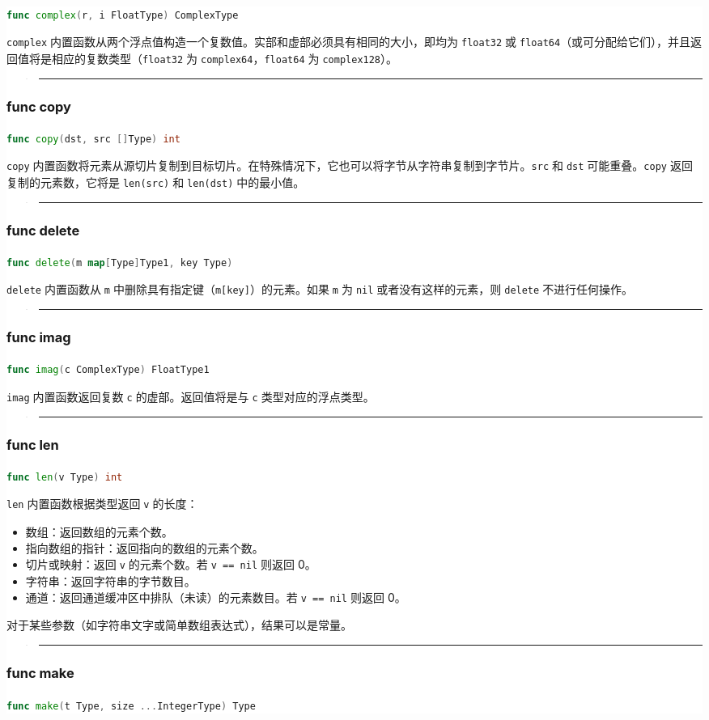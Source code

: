 ```go
func complex(r, i FloatType) ComplexType
```

`complex` 内置函数从两个浮点值构造一个复数值。实部和虚部必须具有相同的大小，即均为 `float32` 或 `float64`（或可分配给它们），并且返回值将是相应的复数类型（`float32` 为 `complex64`，`float64` 为 `complex128`）。

>---
### func copy

```go
func copy(dst, src []Type) int
```

`copy` 内置函数将元素从源切片复制到目标切片。在特殊情况下，它也可以将字节从字符串复制到字节片。`src` 和 `dst` 可能重叠。`copy` 返回复制的元素数，它将是 `len(src)` 和 `len(dst)` 中的最小值。

>---
### func delete

```go
func delete(m map[Type]Type1, key Type)
```

`delete` 内置函数从 `m` 中删除具有指定键（`m[key]`）的元素。如果 `m` 为 `nil` 或者没有这样的元素，则 `delete` 不进行任何操作。

>---
### func imag

```go
func imag(c ComplexType) FloatType1
```

`imag` 内置函数返回复数 `c` 的虚部。返回值将是与 `c` 类型对应的浮点类型。

>---
### func len

```go
func len(v Type) int
```

`len` 内置函数根据类型返回 `v` 的长度：

- 数组：返回数组的元素个数。
- 指向数组的指针：返回指向的数组的元素个数。
- 切片或映射：返回 `v` 的元素个数。若 `v == nil` 则返回 0。
- 字符串：返回字符串的字节数目。
- 通道：返回通道缓冲区中排队（未读）的元素数目。若 `v == nil` 则返回 0。

对于某些参数（如字符串文字或简单数组表达式），结果可以是常量。

>---
### func make

```go
func make(t Type, size ...IntegerType) Type
```
